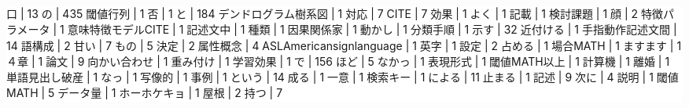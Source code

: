 口 | 13
の | 435
閾値行列 | 1
否 | 1
と | 184
デンドログラム樹系図 | 1
対応 | 7
CITE | 7
効果 | 1
よく | 1
記載 | 1
検討課題 | 1
顔 | 2
特徴パラメータ | 1
意味特徴モデルCITE | 1
記述文中 | 1
種類 | 1
因果関係家 | 1
動かし | 1
分類手順 | 1
示す | 32
近付ける | 1
手指動作記述文間 | 14
語構成 | 2
甘い | 7
もの | 5
決定 | 2
属性概念 | 4
ASLAmericansignlanguage | 1
英字 | 1
設定 | 2
占める | 1
場合MATH | 1
ますます | 1
４章 | 1
論文 | 9
向かい合わせ | 1
重み付け | 1
学習効果 | 1
で | 156
ほど | 5
なかっ | 1
表現形式 | 1
閾値MATH以上 | 1
計算機 | 1
離婚 | 1
単語見出し破産 | 1
なっ | 1
写像的 | 1
事例 | 1
という | 14
成る | 1
一意 | 1
検索キー | 1
による | 11
止まる | 1
記述 | 9
次に | 4
説明 | 1
閾値MATH | 5
データ量 | 1
ホーホケキョ | 1
屋根 | 2
持つ | 7